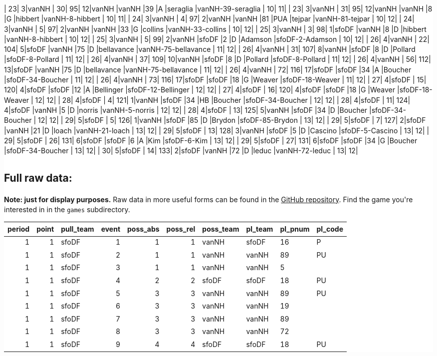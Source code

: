|    23|      3|vanNH     |    30|       95|       12|vanNH     |vanNH   |39      |A       |seraglia      |vanNH-39-seraglia      |    10|    11|
|    23|      3|vanNH     |    31|       95|       12|vanNH     |vanNH   |8       |G       |hibbert       |vanNH-8-hibbert        |    10|    11|
|    24|      3|vanNH     |     4|       97|        2|vanNH     |vanNH   |81      |PUA     |tejpar        |vanNH-81-tejpar        |    10|    12|
|    24|      3|vanNH     |     5|       97|        2|vanNH     |vanNH   |33      |G       |collins       |vanNH-33-collins       |    10|    12|
|    25|      3|vanNH     |     3|       98|        1|sfoDF     |vanNH   |8       |D       |hibbert       |vanNH-8-hibbert        |    10|    12|
|    25|      3|vanNH     |     5|       99|        2|vanNH     |sfoDF   |2       |D       |Adamson       |sfoDF-2-Adamson        |    10|    12|
|    26|      4|vanNH     |    22|      104|        5|sfoDF     |vanNH   |75      |D       |bellavance    |vanNH-75-bellavance    |    11|    12|
|    26|      4|vanNH     |    31|      107|        8|vanNH     |sfoDF   |8       |D       |Pollard       |sfoDF-8-Pollard        |    11|    12|
|    26|      4|vanNH     |    37|      109|       10|vanNH     |sfoDF   |8       |D       |Pollard       |sfoDF-8-Pollard        |    11|    12|
|    26|      4|vanNH     |    56|      112|       13|sfoDF     |vanNH   |75      |D       |bellavance    |vanNH-75-bellavance    |    11|    12|
|    26|      4|vanNH     |    72|      116|       17|sfoDF     |sfoDF   |34      |A       |Boucher       |sfoDF-34-Boucher       |    11|    12|
|    26|      4|vanNH     |    73|      116|       17|sfoDF     |sfoDF   |18      |G       |Weaver        |sfoDF-18-Weaver        |    11|    12|
|    27|      4|sfoDF     |    15|      120|        4|sfoDF     |sfoDF   |12      |A       |Bellinger     |sfoDF-12-Bellinger     |    12|    12|
|    27|      4|sfoDF     |    16|      120|        4|sfoDF     |sfoDF   |18      |G       |Weaver        |sfoDF-18-Weaver        |    12|    12|
|    28|      4|sfoDF     |     4|      121|        1|vanNH     |sfoDF   |34      |HB      |Boucher       |sfoDF-34-Boucher       |    12|    12|
|    28|      4|sfoDF     |    11|      124|        4|sfoDF     |vanNH   |5       |D       |norris        |vanNH-5-norris         |    12|    12|
|    28|      4|sfoDF     |    13|      125|        5|vanNH     |sfoDF   |34      |D       |Boucher       |sfoDF-34-Boucher       |    12|    12|
|    29|      5|sfoDF     |     5|      126|        1|vanNH     |sfoDF   |85      |D       |Brydon        |sfoDF-85-Brydon        |    13|    12|
|    29|      5|sfoDF     |     7|      127|        2|sfoDF     |vanNH   |21      |D       |loach         |vanNH-21-loach         |    13|    12|
|    29|      5|sfoDF     |    13|      128|        3|vanNH     |sfoDF   |5       |D       |Cascino       |sfoDF-5-Cascino        |    13|    12|
|    29|      5|sfoDF     |    26|      131|        6|sfoDF     |sfoDF   |6       |A       |Kim           |sfoDF-6-Kim            |    13|    12|
|    29|      5|sfoDF     |    27|      131|        6|sfoDF     |sfoDF   |34      |G       |Boucher       |sfoDF-34-Boucher       |    13|    12|
|    30|      5|sfoDF     |    14|      133|        2|sfoDF     |vanNH   |72      |D       |leduc         |vanNH-72-leduc         |    13|    12|

## Full raw data<a id="rawData"></a>:

__Note: just for display purposes.__ Raw data in more useful forms can be found in the [GitHub repository](https://github.com/jennybc/vanNH). Find the game you're interested in in the `games` subdirectory.


| period| point|pull_team | event| poss_abs| poss_rel|poss_team |pl_team |pl_pnum |pl_code |
|------:|-----:|:---------|-----:|--------:|--------:|:---------|:-------|:-------|:-------|
|      1|     1|sfoDF     |     1|        1|        1|vanNH     |sfoDF   |16      |P       |
|      1|     1|sfoDF     |     2|        1|        1|vanNH     |vanNH   |89      |PU      |
|      1|     1|sfoDF     |     3|        1|        1|vanNH     |vanNH   |5       |        |
|      1|     1|sfoDF     |     4|        2|        2|sfoDF     |sfoDF   |18      |PU      |
|      1|     1|sfoDF     |     5|        3|        3|vanNH     |vanNH   |89      |PU      |
|      1|     1|sfoDF     |     6|        3|        3|vanNH     |vanNH   |19      |        |
|      1|     1|sfoDF     |     7|        3|        3|vanNH     |vanNH   |89      |        |
|      1|     1|sfoDF     |     8|        3|        3|vanNH     |vanNH   |72      |        |
|      1|     1|sfoDF     |     9|        4|        4|sfoDF     |sfoDF   |18      |PU      |